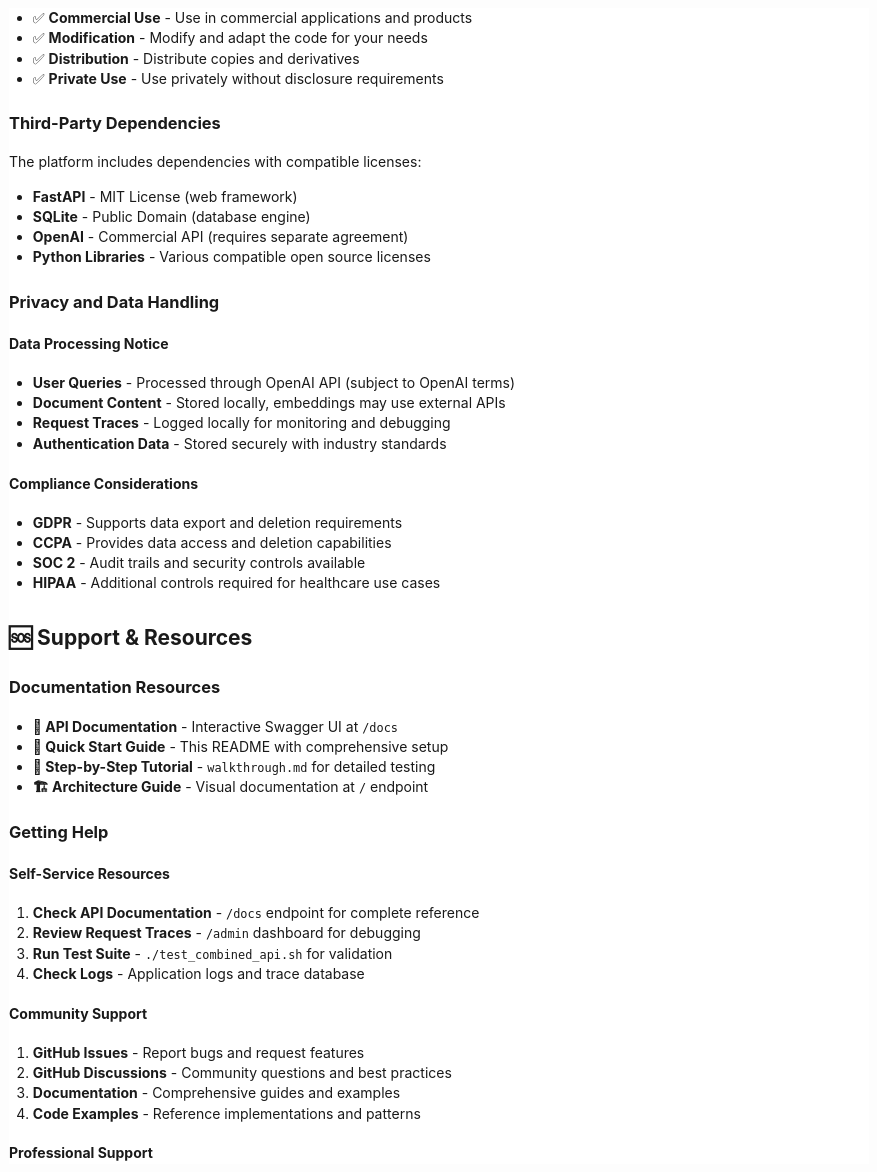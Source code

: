 - ✅ **Commercial Use** - Use in commercial applications and products
- ✅ **Modification** - Modify and adapt the code for your needs
- ✅ **Distribution** - Distribute copies and derivatives
- ✅ **Private Use** - Use privately without disclosure requirements

### Third-Party Dependencies

The platform includes dependencies with compatible licenses:
- **FastAPI** - MIT License (web framework)
- **SQLite** - Public Domain (database engine)
- **OpenAI** - Commercial API (requires separate agreement)
- **Python Libraries** - Various compatible open source licenses

### Privacy and Data Handling

#### **Data Processing Notice**
- **User Queries** - Processed through OpenAI API (subject to OpenAI terms)
- **Document Content** - Stored locally, embeddings may use external APIs
- **Request Traces** - Logged locally for monitoring and debugging
- **Authentication Data** - Stored securely with industry standards

#### **Compliance Considerations**
- **GDPR** - Supports data export and deletion requirements
- **CCPA** - Provides data access and deletion capabilities
- **SOC 2** - Audit trails and security controls available
- **HIPAA** - Additional controls required for healthcare use cases

## 🆘 Support & Resources

### Documentation Resources

- **📖 API Documentation** - Interactive Swagger UI at `/docs`
- **🎯 Quick Start Guide** - This README with comprehensive setup
- **📝 Step-by-Step Tutorial** - `walkthrough.md` for detailed testing
- **🏗️ Architecture Guide** - Visual documentation at `/` endpoint

### Getting Help

#### **Self-Service Resources**
1. **Check API Documentation** - `/docs` endpoint for complete reference
2. **Review Request Traces** - `/admin` dashboard for debugging
3. **Run Test Suite** - `./test_combined_api.sh` for validation
4. **Check Logs** - Application logs and trace database

#### **Community Support**
1. **GitHub Issues** - Report bugs and request features
2. **GitHub Discussions** - Community questions and best practices
3. **Documentation** - Comprehensive guides and examples
4. **Code Examples** - Reference implementations and patterns

#### **Professional Support**
